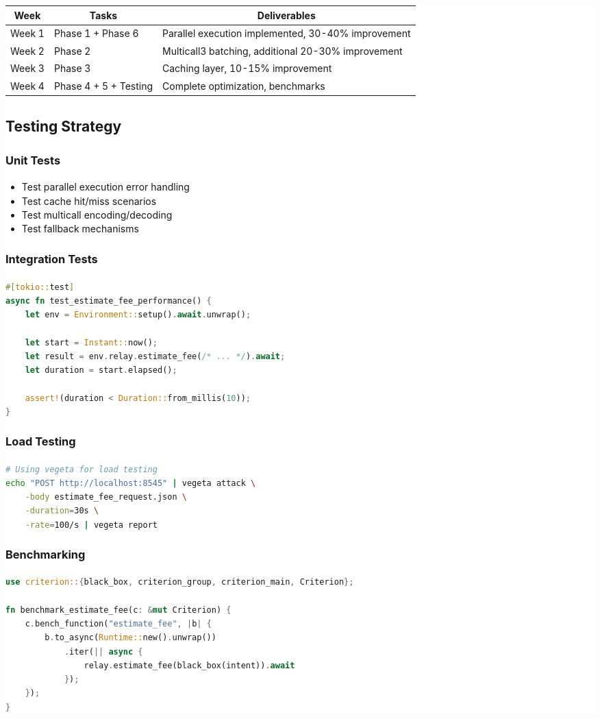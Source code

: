 | Week | Tasks | Deliverables |
|------|-------|-------------|
| Week 1 | Phase 1 + Phase 6 | Parallel execution implemented, 30-40% improvement |
| Week 2 | Phase 2 | Multicall3 batching, additional 20-30% improvement |
| Week 3 | Phase 3 | Caching layer, 10-15% improvement |
| Week 4 | Phase 4 + 5 + Testing | Complete optimization, benchmarks |

## Testing Strategy

### Unit Tests
- Test parallel execution error handling
- Test cache hit/miss scenarios
- Test multicall encoding/decoding
- Test fallback mechanisms

### Integration Tests
```rust
#[tokio::test]
async fn test_estimate_fee_performance() {
    let env = Environment::setup().await.unwrap();
    
    let start = Instant::now();
    let result = env.relay.estimate_fee(/* ... */).await;
    let duration = start.elapsed();
    
    assert!(duration < Duration::from_millis(10));
}
```

### Load Testing
```bash
# Using vegeta for load testing
echo "POST http://localhost:8545" | vegeta attack \
    -body estimate_fee_request.json \
    -duration=30s \
    -rate=100/s | vegeta report
```

### Benchmarking
```rust
use criterion::{black_box, criterion_group, criterion_main, Criterion};

fn benchmark_estimate_fee(c: &mut Criterion) {
    c.bench_function("estimate_fee", |b| {
        b.to_async(Runtime::new().unwrap())
            .iter(|| async {
                relay.estimate_fee(black_box(intent)).await
            });
    });
}
```
